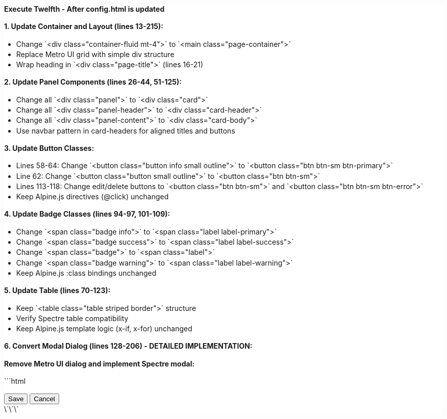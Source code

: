 **Execute Twelfth - After config.html is updated**

**1. Update Container and Layout (lines 13-215):**
- Change \`<div class=\"container-fluid mt-4\">\` to \`<main class=\"page-container\">\`
- Replace Metro UI grid with simple div structure
- Wrap heading in \`<div class=\"page-title\">\` (lines 16-21)

**2. Update Panel Components (lines 26-44, 51-125):**
- Change all \`<div class=\"panel\">\` to \`<div class=\"card\">\`
- Change all \`<div class=\"panel-header\">\` to \`<div class=\"card-header\">\`
- Change all \`<div class=\"panel-content\">\` to \`<div class=\"card-body\">\`
- Use navbar pattern in card-headers for aligned titles and buttons

**3. Update Button Classes:**
- Lines 58-64: Change \`<button class=\"button info small outline\">\` to \`<button class=\"btn btn-sm btn-primary\">\`
- Line 62: Change \`<button class=\"button small outline\">\` to \`<button class=\"btn btn-sm\">\`
- Lines 113-118: Change edit/delete buttons to \`<button class=\"btn btn-sm\">\` and \`<button class=\"btn btn-sm btn-error\">\`
- Keep Alpine.js directives (@click) unchanged

**4. Update Badge Classes (lines 94-97, 101-109):**
- Change \`<span class=\"badge info\">\` to \`<span class=\"label label-primary\">\`
- Change \`<span class=\"badge success\">\` to \`<span class=\"label label-success\">\`
- Change \`<span class=\"badge\">\` to \`<span class=\"label\">\`
- Change \`<span class=\"badge warning\">\` to \`<span class=\"label label-warning\">\`
- Keep Alpine.js :class bindings unchanged

**5. Update Table (lines 70-123):**
- Keep \`<table class=\"table striped border\">\` structure
- Verify Spectre table compatibility
- Keep Alpine.js template logic (x-if, x-for) unchanged

**6. Convert Modal Dialog (lines 128-206) - DETAILED IMPLEMENTATION:**

**Remove Metro UI dialog and implement Spectre modal:**

\`\`\`html

<div class=\"modal\" :class=\"{'active': showCreateModal || showEditModal}\">
  <a class=\"modal-overlay\" @click=\"closeModal()\" aria-label=\"Close\"></a>
  <div class=\"modal-container\" style=\"max-width: 600px;\">
    <div class=\"modal-header\">
      <a class=\"btn btn-clear float-right\" @click=\"closeModal()\" aria-label=\"Close\"></a>
      <div class=\"modal-title h5\" x-text=\"showEditModal ? 'Edit Source' : 'Add New Source'\"></div>
    </div>
    <div class=\"modal-body\">
      <div class=\"content\">
        <!-- Form fields here -->
      </div>
    </div>
    <div class=\"modal-footer\">
      <button class=\"btn btn-success\" @click=\"saveSource()\">Save</button>
      <button class=\"btn\" @click=\"closeModal()\">Cancel</button>
    </div>
  </div>
</div>
\`\`\`
